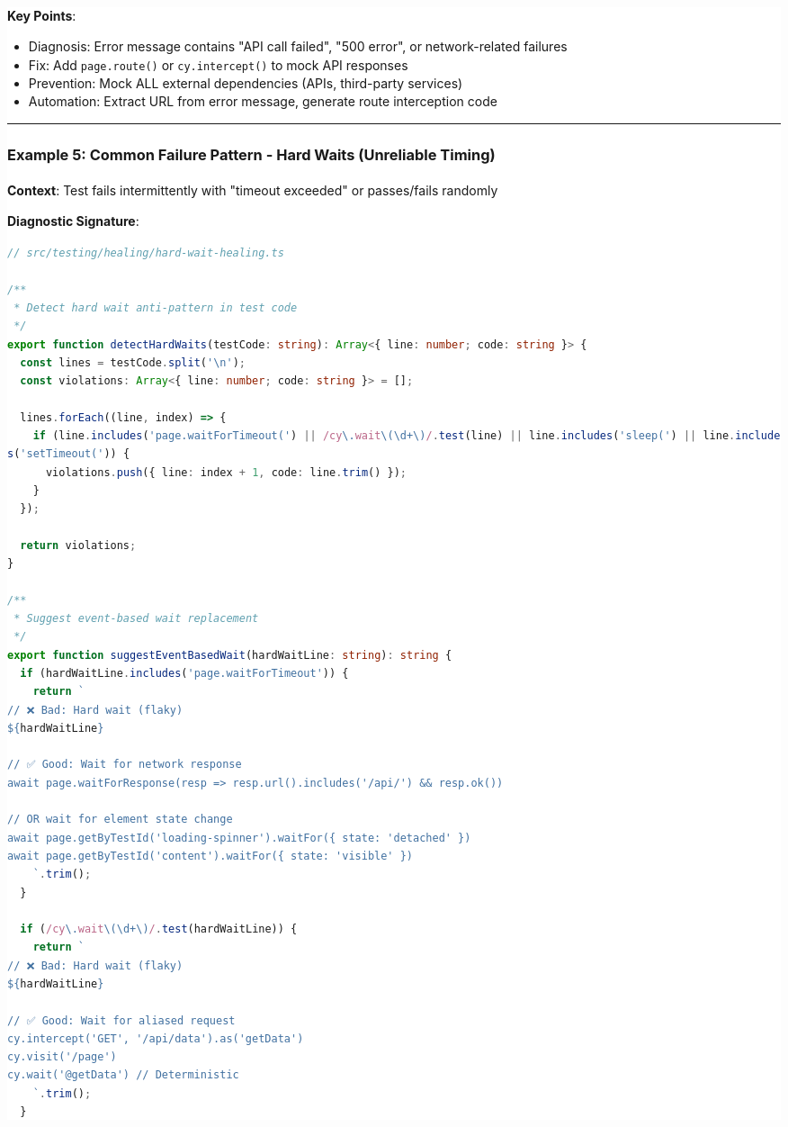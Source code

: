 **Key Points**:

- Diagnosis: Error message contains "API call failed", "500 error", or network-related failures
- Fix: Add `page.route()` or `cy.intercept()` to mock API responses
- Prevention: Mock ALL external dependencies (APIs, third-party services)
- Automation: Extract URL from error message, generate route interception code

---

### Example 5: Common Failure Pattern - Hard Waits (Unreliable Timing)

**Context**: Test fails intermittently with "timeout exceeded" or passes/fails randomly

**Diagnostic Signature**:

```typescript
// src/testing/healing/hard-wait-healing.ts

/**
 * Detect hard wait anti-pattern in test code
 */
export function detectHardWaits(testCode: string): Array<{ line: number; code: string }> {
  const lines = testCode.split('\n');
  const violations: Array<{ line: number; code: string }> = [];

  lines.forEach((line, index) => {
    if (line.includes('page.waitForTimeout(') || /cy\.wait\(\d+\)/.test(line) || line.includes('sleep(') || line.includes('setTimeout(')) {
      violations.push({ line: index + 1, code: line.trim() });
    }
  });

  return violations;
}

/**
 * Suggest event-based wait replacement
 */
export function suggestEventBasedWait(hardWaitLine: string): string {
  if (hardWaitLine.includes('page.waitForTimeout')) {
    return `
// ❌ Bad: Hard wait (flaky)
${hardWaitLine}

// ✅ Good: Wait for network response
await page.waitForResponse(resp => resp.url().includes('/api/') && resp.ok())

// OR wait for element state change
await page.getByTestId('loading-spinner').waitFor({ state: 'detached' })
await page.getByTestId('content').waitFor({ state: 'visible' })
    `.trim();
  }

  if (/cy\.wait\(\d+\)/.test(hardWaitLine)) {
    return `
// ❌ Bad: Hard wait (flaky)
${hardWaitLine}

// ✅ Good: Wait for aliased request
cy.intercept('GET', '/api/data').as('getData')
cy.visit('/page')
cy.wait('@getData') // Deterministic
    `.trim();
  }

```